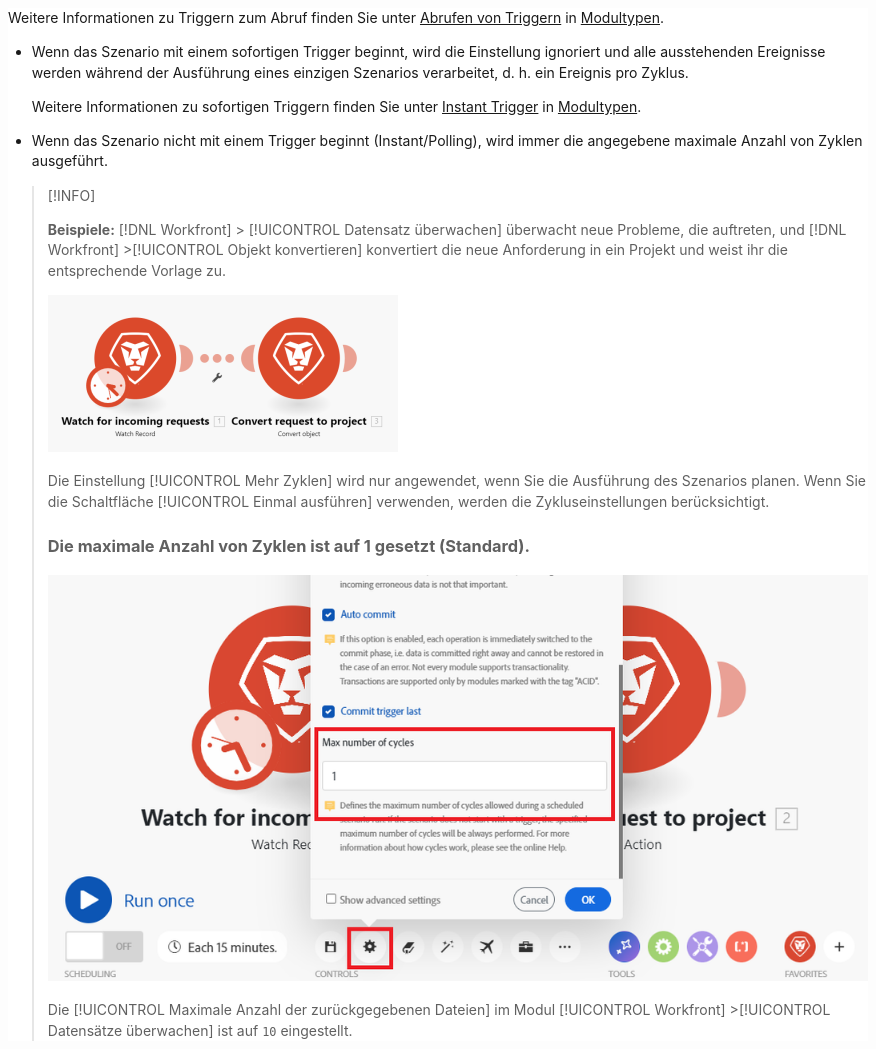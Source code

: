   Weitere Informationen zu Triggern zum Abruf finden Sie unter [Abrufen von Triggern](../../workfront-fusion/modules/module-types.md#polling) in [Modultypen](../../workfront-fusion/modules/module-types.md).

* Wenn das Szenario mit einem sofortigen Trigger beginnt, wird die Einstellung ignoriert und alle ausstehenden Ereignisse werden während der Ausführung eines einzigen Szenarios verarbeitet, d. h. ein Ereignis pro Zyklus.

  Weitere Informationen zu sofortigen Triggern finden Sie unter [Instant Trigger](../../workfront-fusion/modules/module-types.md#instant) in [Modultypen](../../workfront-fusion/modules/module-types.md).

* Wenn das Szenario nicht mit einem Trigger beginnt (Instant/Polling), wird immer die angegebene maximale Anzahl von Zyklen ausgeführt.

>[!INFO]
>
>**Beispiele:** [!DNL Workfront] > [!UICONTROL Datensatz überwachen] überwacht neue Probleme, die auftreten, und [!DNL Workfront] >[!UICONTROL Objekt konvertieren] konvertiert die neue Anforderung in ein Projekt und weist ihr die entsprechende Vorlage zu.
>
>![](assets/scenario-settings-ex-1-350x157.png)
>
>Die Einstellung [!UICONTROL Mehr Zyklen] wird nur angewendet, wenn Sie die Ausführung des Szenarios planen. Wenn Sie die Schaltfläche [!UICONTROL Einmal ausführen] verwenden, werden die Zykluseinstellungen berücksichtigt.
>
>### Die maximale Anzahl von Zyklen ist auf 1 gesetzt (Standard).
>
>![](assets/max-number-cycles-1-350x201.png)
>
>Die [!UICONTROL Maximale Anzahl der zurückgegebenen Dateien] im Modul [!UICONTROL Workfront] >[!UICONTROL Datensätze überwachen] ist auf `10` eingestellt.